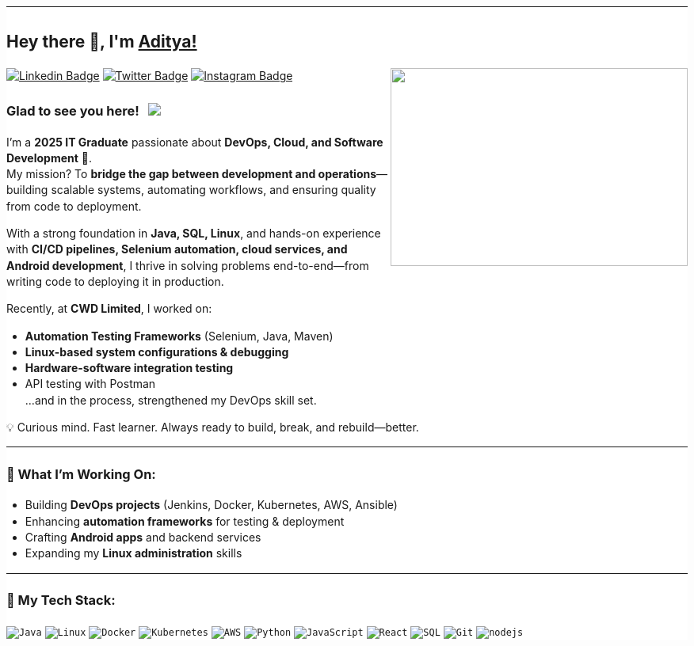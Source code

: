   -----



## Hey there 👋, I'm [<a href="https://adityakonda04.vercel.app/">Aditya!</a>](https://github.com/AdityaKonda6)

[![Linkedin Badge](https://img.shields.io/badge/-LinkedIn-0e76a8?style=flat-square&logo=Linkedin&logoColor=white)](https://www.linkedin.com/in/aditya-adi-konda/)
[![Twitter Badge](https://img.shields.io/badge/-Twitter-00acee?style=flat-square&logo=Twitter&logoColor=white)](https://twitter.com/AdityaKonda7)
[![Instagram Badge](https://img.shields.io/badge/-Instagram-e4405f?style=flat-square&logo=Instagram&logoColor=white)](https://www.instagram.com/konda_aditya/)
<img align="right" height="250" width="375" alt="" src="https://github.com/AdityaKonda6/AdityaKonda6/blob/main/giphy2.webp" />


### Glad to see you here! &nbsp; ![](https://visitor-badge.glitch.me/badge?page_id=adityakonda.adityakonda&style=flat-square&color=0088cc)

I’m a **2025 IT Graduate** passionate about **DevOps, Cloud, and Software Development** 🚀.  
My mission? To **bridge the gap between development and operations**—building scalable systems, automating workflows, and ensuring quality from code to deployment.

With a strong foundation in **Java, SQL, Linux**, and hands-on experience with **CI/CD pipelines, Selenium automation, cloud services, and Android development**, I thrive in solving problems end-to-end—from writing code to deploying it in production.

Recently, at **CWD Limited**, I worked on:
- **Automation Testing Frameworks** (Selenium, Java, Maven)
- **Linux-based system configurations & debugging**
- **Hardware-software integration testing**
- API testing with Postman  
…and in the process, strengthened my DevOps skill set.

💡 Curious mind. Fast learner. Always ready to build, break, and rebuild—better.

---

### 🚀 What I’m Working On:
- Building **DevOps projects** (Jenkins, Docker, Kubernetes, AWS, Ansible)
- Enhancing **automation frameworks** for testing & deployment
- Crafting **Android apps** and backend services
- Expanding my **Linux administration** skills

---

### 💼 My Tech Stack:
<code><img height="27" src="https://raw.githubusercontent.com/github/explore/master/topics/java/java.png" alt="Java"></code>
<code><img height="27" src="https://raw.githubusercontent.com/github/explore/master/topics/linux/linux.png" alt="Linux"></code>
<code><img height="27" src="https://raw.githubusercontent.com/github/explore/master/topics/docker/docker.png" alt="Docker"></code>
<code><img height="27" src="https://raw.githubusercontent.com/github/explore/master/topics/kubernetes/kubernetes.png" alt="Kubernetes"></code>
<code><img height="27" src="https://raw.githubusercontent.com/github/explore/master/topics/aws/aws.png" alt="AWS"></code>
<code><img height="27" src="https://raw.githubusercontent.com/github/explore/master/topics/python/python.png" alt="Python"></code>
<code><img height="27" src="https://raw.githubusercontent.com/github/explore/master/topics/javascript/javascript.png" alt="JavaScript"></code>
<code><img height="27" src="https://raw.githubusercontent.com/github/explore/master/topics/react/react.png" alt="React"></code>
<code><img height="27" src="https://raw.githubusercontent.com/github/explore/master/topics/sql/sql.png" alt="SQL"></code>
<code><img height="27" src="https://raw.githubusercontent.com/github/explore/master/topics/git/git.png" alt="Git"></code>
<code><img height="27" src="https://raw.githubusercontent.com/github/explore/80688e429a7d4ef2fca1e82350fe8e3517d3494d/topics/nodejs/nodejs.png" alt="nodejs"></code>